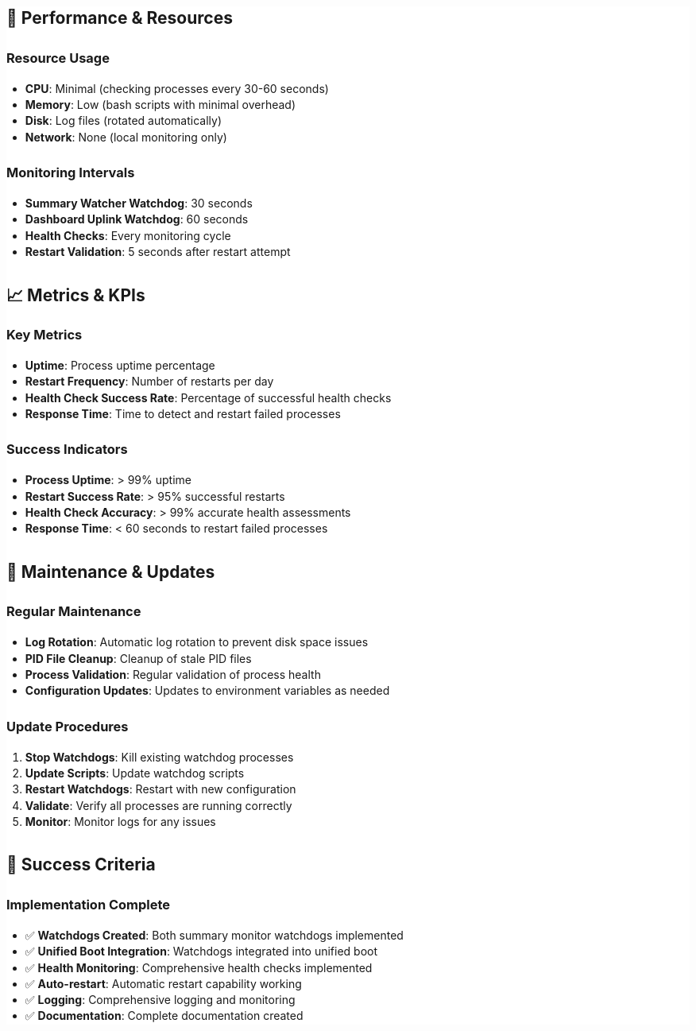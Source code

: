 ## 🎯 **Performance & Resources**

### **Resource Usage**
- **CPU**: Minimal (checking processes every 30-60 seconds)
- **Memory**: Low (bash scripts with minimal overhead)
- **Disk**: Log files (rotated automatically)
- **Network**: None (local monitoring only)

### **Monitoring Intervals**
- **Summary Watcher Watchdog**: 30 seconds
- **Dashboard Uplink Watchdog**: 60 seconds
- **Health Checks**: Every monitoring cycle
- **Restart Validation**: 5 seconds after restart attempt

## 📈 **Metrics & KPIs**

### **Key Metrics**
- **Uptime**: Process uptime percentage
- **Restart Frequency**: Number of restarts per day
- **Health Check Success Rate**: Percentage of successful health checks
- **Response Time**: Time to detect and restart failed processes

### **Success Indicators**
- **Process Uptime**: > 99% uptime
- **Restart Success Rate**: > 95% successful restarts
- **Health Check Accuracy**: > 99% accurate health assessments
- **Response Time**: < 60 seconds to restart failed processes

## 🔄 **Maintenance & Updates**

### **Regular Maintenance**
- **Log Rotation**: Automatic log rotation to prevent disk space issues
- **PID File Cleanup**: Cleanup of stale PID files
- **Process Validation**: Regular validation of process health
- **Configuration Updates**: Updates to environment variables as needed

### **Update Procedures**
1. **Stop Watchdogs**: Kill existing watchdog processes
2. **Update Scripts**: Update watchdog scripts
3. **Restart Watchdogs**: Restart with new configuration
4. **Validate**: Verify all processes are running correctly
5. **Monitor**: Monitor logs for any issues

## 🎉 **Success Criteria**

### **Implementation Complete**
- ✅ **Watchdogs Created**: Both summary monitor watchdogs implemented
- ✅ **Unified Boot Integration**: Watchdogs integrated into unified boot
- ✅ **Health Monitoring**: Comprehensive health checks implemented
- ✅ **Auto-restart**: Automatic restart capability working
- ✅ **Logging**: Comprehensive logging and monitoring
- ✅ **Documentation**: Complete documentation created

